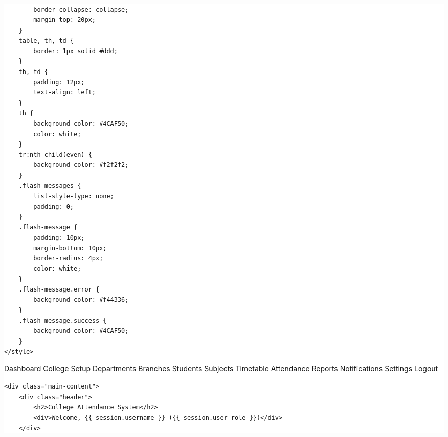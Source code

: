             border-collapse: collapse;
            margin-top: 20px;
        }
        table, th, td {
            border: 1px solid #ddd;
        }
        th, td {
            padding: 12px;
            text-align: left;
        }
        th {
            background-color: #4CAF50;
            color: white;
        }
        tr:nth-child(even) {
            background-color: #f2f2f2;
        }
        .flash-messages {
            list-style-type: none;
            padding: 0;
        }
        .flash-message {
            padding: 10px;
            margin-bottom: 10px;
            border-radius: 4px;
            color: white;
        }
        .flash-message.error {
            background-color: #f44336;
        }
        .flash-message.success {
            background-color: #4CAF50;
        }
    </style>
</head>
<body>
    <div class="sidebar">
        <a href="{{ url_for('dashboard') }}">Dashboard</a>
        <a href="{{ url_for('setup_college') }}">College Setup</a>
        <a href="{{ url_for('setup_department') }}">Departments</a>
        <a href="{{ url_for('setup_branch') }}">Branches</a>
        <a href="{{ url_for('manage_students') }}">Students</a>
        <a href="{{ url_for('manage_subjects') }}">Subjects</a>
        <a href="{{ url_for('manage_timetable') }}">Timetable</a>
        <a href="{{ url_for('attendance_report') }}">Attendance Reports</a>
        <a href="{{ url_for('notifications') }}">Notifications</a>
        <a href="{{ url_for('user_settings') }}">Settings</a>
        <a href="{{ url_for('logout') }}">Logout</a>
    </div>

    <div class="main-content">
        <div class="header">
            <h2>College Attendance System</h2>
            <div>Welcome, {{ session.username }} ({{ session.user_role }})</div>
        </div>

